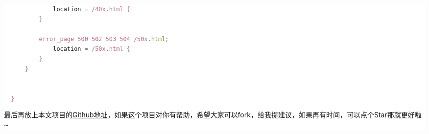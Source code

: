 ```javascript
              location = /40x.html {
          }

          error_page 500 502 503 504 /50x.html;
              location = /50x.html {
          }
      }


  }
```

最后再放上本文项目的[Github地址](https://github.com/galan99/koa-vue)，如果这个项目对你有帮助，希望大家可以fork，给我提建议，如果再有时间，可以点个Star那就更好啦~
